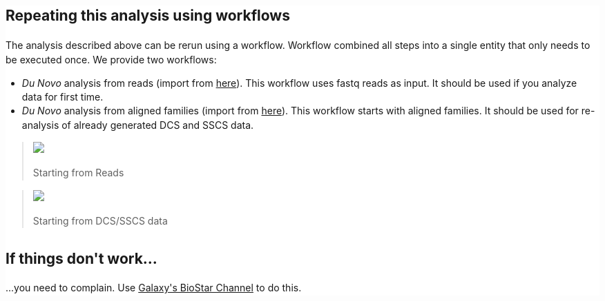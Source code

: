 ## Repeating this analysis using workflows

The analysis described above can be rerun using a workflow. Workflow combined all steps into a single entity that only needs to be executed once. We provide two workflows:

* _Du Novo_ analysis from reads (import from [here](https://usegalaxy.org/u/aun1/w/duplex-analysis-from-reads)). This workflow uses fastq reads as input. It should be used if you analyze data for first time.
* _Du Novo_ analysis from aligned families (import from [here](https://usegalaxy.org/u/aun1/w/copy-of-duplex-analysis-from-reads)). This workflow starts with aligned families. It should be used for re-analysis of already generated DCS and SSCS data.

>[![](../../images/fromReads.png)](https://galaxyproject.org/duplex/fromReads.png)
>
>Starting from Reads


>[![](../../images/fromDCS.png)](https://galaxyproject.org/duplex/fromDCS.png)
>
>Starting from DCS/SSCS data

## If things don't work...
...you need to complain. Use [Galaxy's BioStar Channel](https://usegalaxy.org/biostar/biostar_redirect) to do this.
